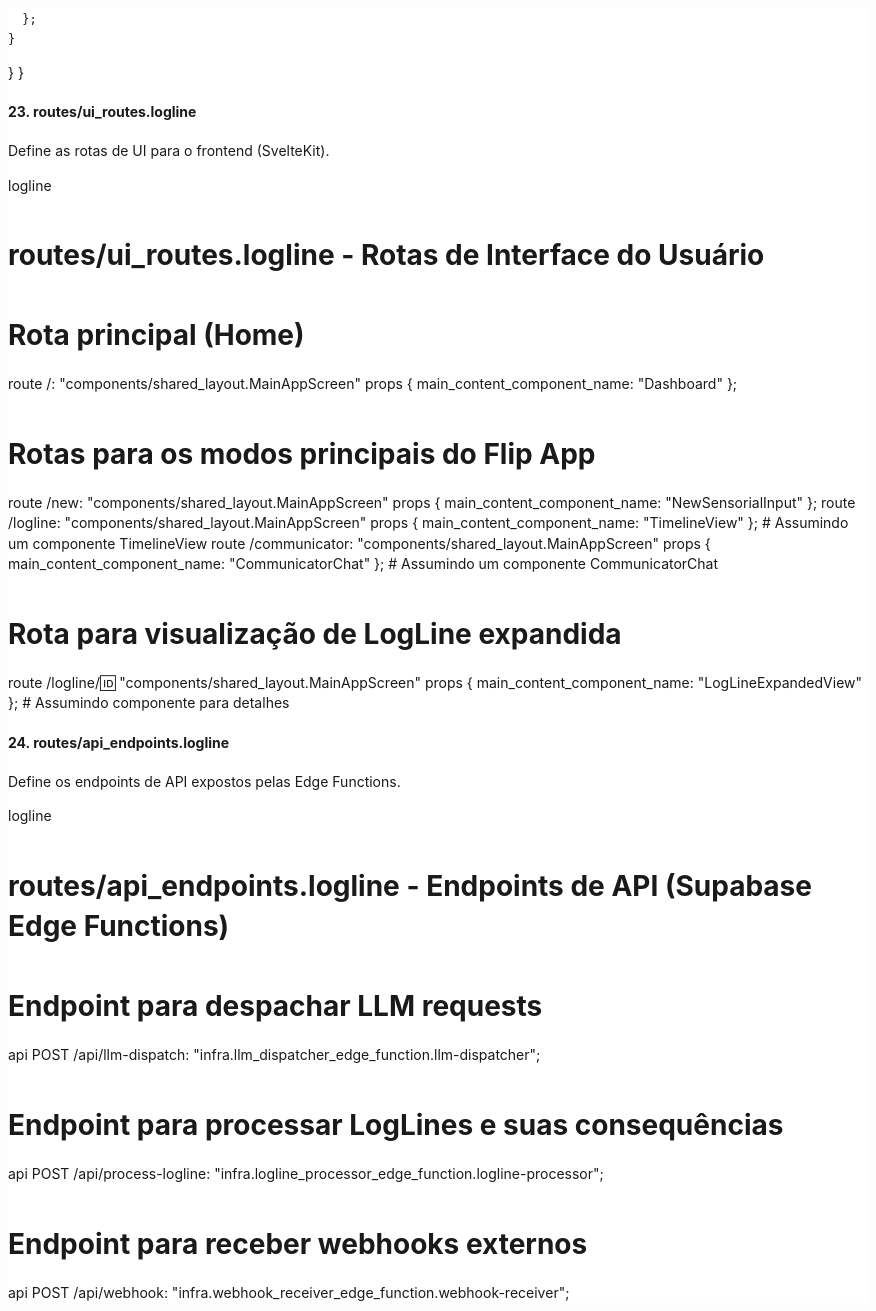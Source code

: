       };
    }
  }
}

#### **23. routes/ui_routes.logline**
Define as rotas de UI para o frontend (SvelteKit).

logline
# routes/ui_routes.logline - Rotas de Interface do Usuário

# Rota principal (Home)
route /: "components/shared_layout.MainAppScreen" props { main_content_component_name: "Dashboard" };

# Rotas para os modos principais do Flip App
route /new: "components/shared_layout.MainAppScreen" props { main_content_component_name: "NewSensorialInput" };
route /logline: "components/shared_layout.MainAppScreen" props { main_content_component_name: "TimelineView" }; # Assumindo um componente TimelineView
route /communicator: "components/shared_layout.MainAppScreen" props { main_content_component_name: "CommunicatorChat" }; # Assumindo um componente CommunicatorChat

# Rota para visualização de LogLine expandida
route /logline/:id: "components/shared_layout.MainAppScreen" props { main_content_component_name: "LogLineExpandedView" }; # Assumindo componente para detalhes

#### **24. routes/api_endpoints.logline**
Define os endpoints de API expostos pelas Edge Functions.

logline
# routes/api_endpoints.logline - Endpoints de API (Supabase Edge Functions)

# Endpoint para despachar LLM requests
api POST /api/llm-dispatch: "infra.llm_dispatcher_edge_function.llm-dispatcher";

# Endpoint para processar LogLines e suas consequências
api POST /api/process-logline: "infra.logline_processor_edge_function.logline-processor";

# Endpoint para receber webhooks externos
api POST /api/webhook: "infra.webhook_receiver_edge_function.webhook-receiver";
